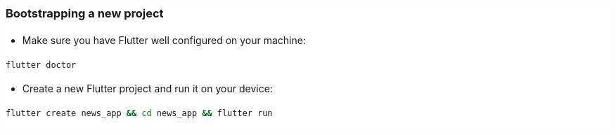
### Bootstrapping a new project

- Make sure you have Flutter well configured on your machine:

```sh
flutter doctor
```

- Create a new Flutter project and run it on your device:

```sh
flutter create news_app && cd news_app && flutter run
```

<div style="display: flex; justify-content: center; align-items: center;">